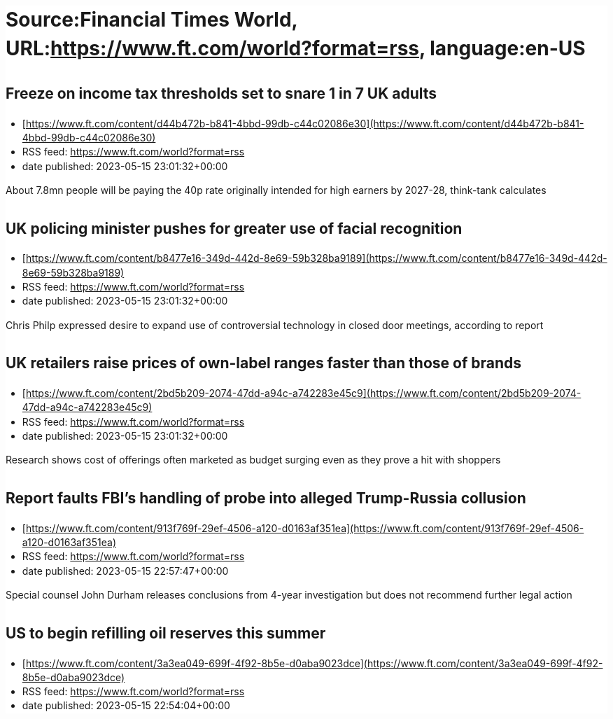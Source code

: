 # Source:Financial Times World, URL:https://www.ft.com/world?format=rss, language:en-US

## Freeze on income tax thresholds set to snare 1 in 7 UK adults
 - [https://www.ft.com/content/d44b472b-b841-4bbd-99db-c44c02086e30](https://www.ft.com/content/d44b472b-b841-4bbd-99db-c44c02086e30)
 - RSS feed: https://www.ft.com/world?format=rss
 - date published: 2023-05-15 23:01:32+00:00

About 7.8mn people will be paying the 40p rate originally intended for high earners by 2027-28, think-tank calculates

## UK policing minister pushes for greater use of facial recognition
 - [https://www.ft.com/content/b8477e16-349d-442d-8e69-59b328ba9189](https://www.ft.com/content/b8477e16-349d-442d-8e69-59b328ba9189)
 - RSS feed: https://www.ft.com/world?format=rss
 - date published: 2023-05-15 23:01:32+00:00

Chris Philp expressed desire to expand use of controversial technology in closed door meetings, according to report

## UK retailers raise prices of own-label ranges faster than those of brands
 - [https://www.ft.com/content/2bd5b209-2074-47dd-a94c-a742283e45c9](https://www.ft.com/content/2bd5b209-2074-47dd-a94c-a742283e45c9)
 - RSS feed: https://www.ft.com/world?format=rss
 - date published: 2023-05-15 23:01:32+00:00

Research shows cost of offerings often marketed as budget surging even as they prove a hit with shoppers

## Report faults FBI’s handling of probe into alleged Trump-Russia collusion
 - [https://www.ft.com/content/913f769f-29ef-4506-a120-d0163af351ea](https://www.ft.com/content/913f769f-29ef-4506-a120-d0163af351ea)
 - RSS feed: https://www.ft.com/world?format=rss
 - date published: 2023-05-15 22:57:47+00:00

Special counsel John Durham releases conclusions from 4-year investigation but does not recommend further legal action

## US to begin refilling oil reserves this summer
 - [https://www.ft.com/content/3a3ea049-699f-4f92-8b5e-d0aba9023dce](https://www.ft.com/content/3a3ea049-699f-4f92-8b5e-d0aba9023dce)
 - RSS feed: https://www.ft.com/world?format=rss
 - date published: 2023-05-15 22:54:04+00:00
